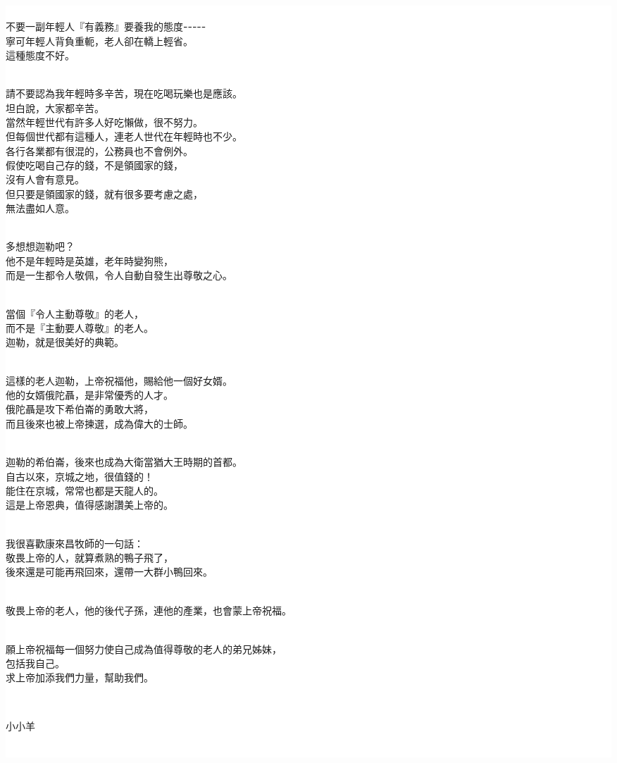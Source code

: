 <p><br>
不要一副年輕人『有義務』要養我的態度-----<br>
寧可年輕人背負重軛，老人卻在轎上輕省。<br>
這種態度不好。</p>

<p><br>
請不要認為我年輕時多辛苦，現在吃喝玩樂也是應該。<br>
坦白說，大家都辛苦。<br>
當然年輕世代有許多人好吃懶做，很不努力。<br>
但每個世代都有這種人，連老人世代在年輕時也不少。<br>
各行各業都有很混的，公務員也不會例外。<br>
假使吃喝自己存的錢，不是領國家的錢，<br>
沒有人會有意見。<br>
但只要是領國家的錢，就有很多要考慮之處，<br>
無法盡如人意。</p>

<p><br>
多想想迦勒吧？<br>
他不是年輕時是英雄，老年時變狗熊，<br>
而是一生都令人敬佩，令人自動自發生出尊敬之心。</p>

<p><br>
當個『令人主動尊敬』的老人，<br>
而不是『主動要人尊敬』的老人。<br>
迦勒，就是很美好的典範。</p>

<p><br>
這樣的老人迦勒，上帝祝福他，賜給他一個好女婿。<br>
他的女婿俄陀聶，是非常優秀的人才。<br>
俄陀聶是攻下希伯崙的勇敢大將，<br>
而且後來也被上帝揀選，成為偉大的士師。</p>

<p><br>
迦勒的希伯崙，後來也成為大衛當猶大王時期的首都。<br>
自古以來，京城之地，很值錢的！<br>
能住在京城，常常也都是天龍人的。<br>
這是上帝恩典，值得感謝讚美上帝的。</p>

<p><br>
我很喜歡康來昌牧師的一句話：<br>
敬畏上帝的人，就算煮熟的鴨子飛了，<br>
後來還是可能再飛回來，還帶一大群小鴨回來。</p>

<p><br>
敬畏上帝的老人，他的後代子孫，連他的產業，也會蒙上帝祝福。</p>

<p><br>
願上帝祝福每一個努力使自己成為值得尊敬的老人的弟兄姊妹，<br>
包括我自己。<br>
求上帝加添我們力量，幫助我們。</p>

<p>&nbsp;</p>

<p>小小羊</p>

<p>&nbsp;</p>

